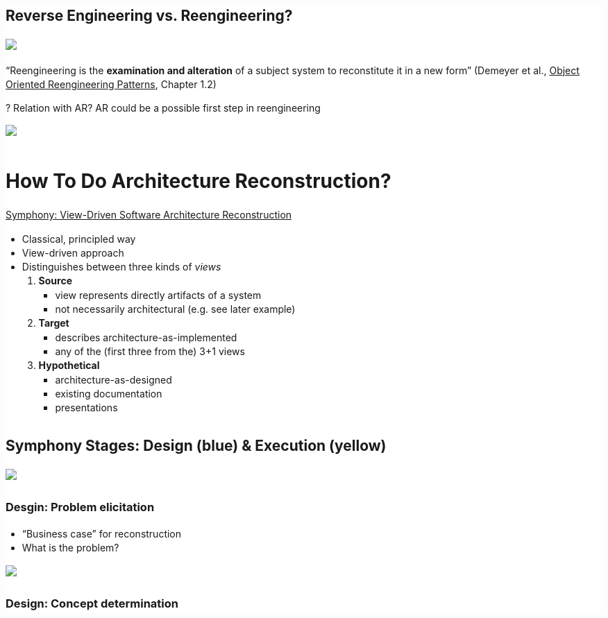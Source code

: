 ## Reverse Engineering vs. Reengineering?

![](images/reengineering_process.png)

“Reengineering is the **examination and alteration** of a subject system to reconstitute it in a new form” (Demeyer et al., [Object Oriented Reengineering Patterns](http://scg.unibe.ch/download/oorp/OORP.pdf), Chapter 1.2)


? Relation with AR? 
AR could be a possible first step in reengineering


![](images/relationship-between-concepts.png)





# How To Do Architecture Reconstruction?

[Symphony: View-Driven Software Architecture Reconstruction](https://ipa.win.tue.nl/archive/springdays2005/Deursen1.pdf)

- Classical, principled way
- View-driven approach
- Distinguishes between three kinds of *views*
    1. **Source** 
	     - view represents directly artifacts of a system
	     - not necessarily architectural (e.g. see later example)
    2. **Target**  
	     - describes architecture-as-implemented
	     - any of the (first three from the) 3+1 views
    3. **Hypothetical** 
	     - architecture-as-designed
	     - existing documentation
	     - presentations



## Symphony Stages: Design (blue) & Execution (yellow)

![](images/symphony.png)



### Desgin: Problem elicitation
- “Business case” for reconstruction
- What is the problem? 

![](images/symphony.png)



### Design: Concept determination
